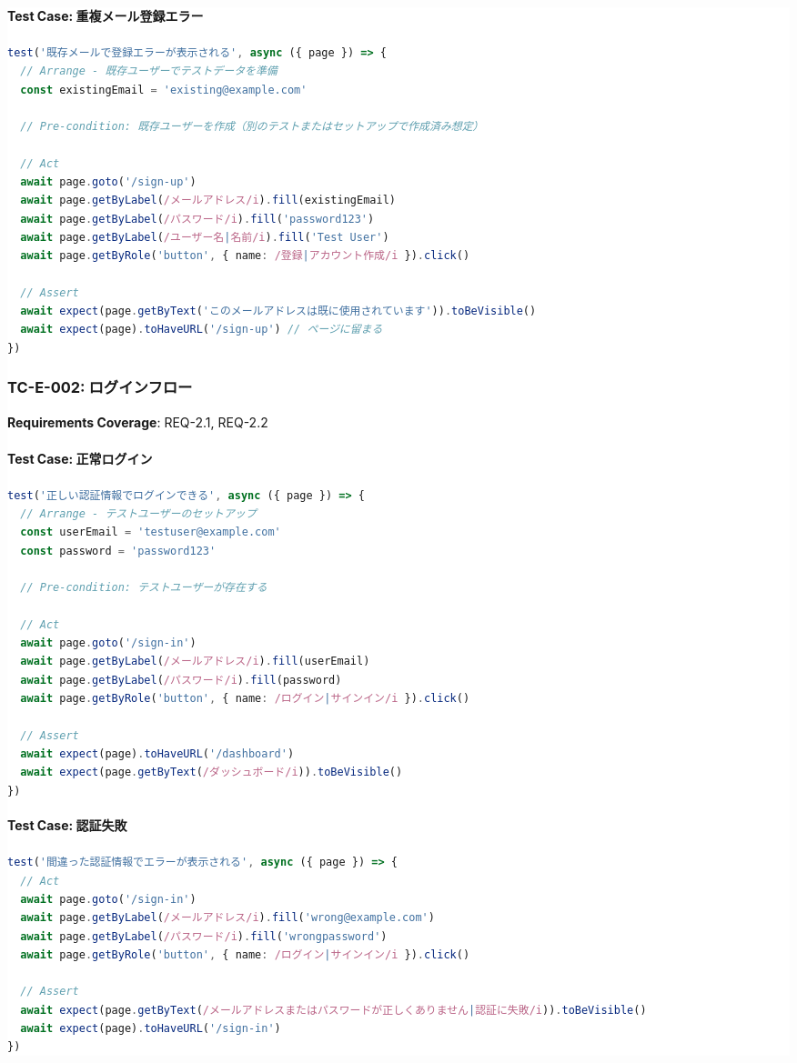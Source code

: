 #### Test Case: 重複メール登録エラー
```typescript
test('既存メールで登録エラーが表示される', async ({ page }) => {
  // Arrange - 既存ユーザーでテストデータを準備
  const existingEmail = 'existing@example.com'

  // Pre-condition: 既存ユーザーを作成（別のテストまたはセットアップで作成済み想定）

  // Act
  await page.goto('/sign-up')
  await page.getByLabel(/メールアドレス/i).fill(existingEmail)
  await page.getByLabel(/パスワード/i).fill('password123')
  await page.getByLabel(/ユーザー名|名前/i).fill('Test User')
  await page.getByRole('button', { name: /登録|アカウント作成/i }).click()

  // Assert
  await expect(page.getByText('このメールアドレスは既に使用されています')).toBeVisible()
  await expect(page).toHaveURL('/sign-up') // ページに留まる
})
```

### TC-E-002: ログインフロー
**Requirements Coverage**: REQ-2.1, REQ-2.2

#### Test Case: 正常ログイン
```typescript
test('正しい認証情報でログインできる', async ({ page }) => {
  // Arrange - テストユーザーのセットアップ
  const userEmail = 'testuser@example.com'
  const password = 'password123'

  // Pre-condition: テストユーザーが存在する

  // Act
  await page.goto('/sign-in')
  await page.getByLabel(/メールアドレス/i).fill(userEmail)
  await page.getByLabel(/パスワード/i).fill(password)
  await page.getByRole('button', { name: /ログイン|サインイン/i }).click()

  // Assert
  await expect(page).toHaveURL('/dashboard')
  await expect(page.getByText(/ダッシュボード/i)).toBeVisible()
})
```

#### Test Case: 認証失敗
```typescript
test('間違った認証情報でエラーが表示される', async ({ page }) => {
  // Act
  await page.goto('/sign-in')
  await page.getByLabel(/メールアドレス/i).fill('wrong@example.com')
  await page.getByLabel(/パスワード/i).fill('wrongpassword')
  await page.getByRole('button', { name: /ログイン|サインイン/i }).click()

  // Assert
  await expect(page.getByText(/メールアドレスまたはパスワードが正しくありません|認証に失敗/i)).toBeVisible()
  await expect(page).toHaveURL('/sign-in')
})
```
